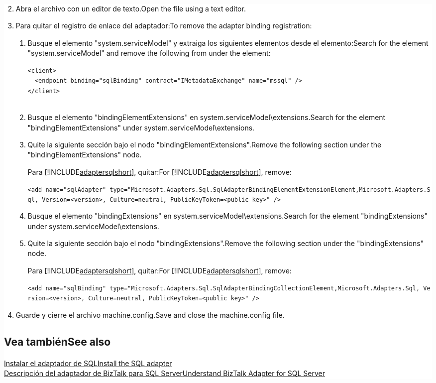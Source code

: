 2.  <span data-ttu-id="23310-319">Abra el archivo con un editor de texto.</span><span class="sxs-lookup"><span data-stu-id="23310-319">Open the file using a text editor.</span></span>  
  
3.  <span data-ttu-id="23310-320">Para quitar el registro de enlace del adaptador:</span><span class="sxs-lookup"><span data-stu-id="23310-320">To remove the adapter binding registration:</span></span>  
  
    1.  <span data-ttu-id="23310-321">Busque el elemento "system.serviceModel" y extraiga los siguientes elementos desde el elemento:</span><span class="sxs-lookup"><span data-stu-id="23310-321">Search for the element "system.serviceModel" and remove the following from under the element:</span></span>  
  
        ```  
        <client>  
          <endpoint binding="sqlBinding" contract="IMetadataExchange" name="mssql" />  
        </client>  
  
        ```  
  
    2.  <span data-ttu-id="23310-322">Busque el elemento "bindingElementExtensions" en system.serviceModel\extensions.</span><span class="sxs-lookup"><span data-stu-id="23310-322">Search for the element "bindingElementExtensions" under system.serviceModel\extensions.</span></span>  
  
    3.  <span data-ttu-id="23310-323">Quite la siguiente sección bajo el nodo "bindingElementExtensions".</span><span class="sxs-lookup"><span data-stu-id="23310-323">Remove the following section under the "bindingElementExtensions" node.</span></span>  
  
         <span data-ttu-id="23310-324">Para [!INCLUDE[adaptersqlshort](../../includes/adaptersqlshort-md.md)], quitar:</span><span class="sxs-lookup"><span data-stu-id="23310-324">For [!INCLUDE[adaptersqlshort](../../includes/adaptersqlshort-md.md)], remove:</span></span>  
  
        ```  
        <add name="sqlAdapter" type="Microsoft.Adapters.Sql.SqlAdapterBindingElementExtensionElement,Microsoft.Adapters.Sql, Version=<version>, Culture=neutral, PublicKeyToken=<public key>" />  
        ```  
  
    4.  <span data-ttu-id="23310-325">Busque el elemento "bindingExtensions" en system.serviceModel\extensions.</span><span class="sxs-lookup"><span data-stu-id="23310-325">Search for the element "bindingExtensions" under system.serviceModel\extensions.</span></span>  
  
    5.  <span data-ttu-id="23310-326">Quite la siguiente sección bajo el nodo "bindingExtensions".</span><span class="sxs-lookup"><span data-stu-id="23310-326">Remove the following section under the "bindingExtensions" node.</span></span>  
  
         <span data-ttu-id="23310-327">Para [!INCLUDE[adaptersqlshort](../../includes/adaptersqlshort-md.md)], quitar:</span><span class="sxs-lookup"><span data-stu-id="23310-327">For [!INCLUDE[adaptersqlshort](../../includes/adaptersqlshort-md.md)], remove:</span></span>  
  
        ```  
        <add name="sqlBinding" type="Microsoft.Adapters.Sql.SqlAdapterBindingCollectionElement,Microsoft.Adapters.Sql, Version=<version>, Culture=neutral, PublicKeyToken=<public key>" />  
        ```  
  
4.  <span data-ttu-id="23310-328">Guarde y cierre el archivo machine.config.</span><span class="sxs-lookup"><span data-stu-id="23310-328">Save and close the machine.config file.</span></span>  
  
## <a name="see-also"></a><span data-ttu-id="23310-329">Vea también</span><span class="sxs-lookup"><span data-stu-id="23310-329">See also</span></span>
[<span data-ttu-id="23310-330">Instalar el adaptador de SQL</span><span class="sxs-lookup"><span data-stu-id="23310-330">Install the SQL adapter</span></span>](../../adapters-and-accelerators/adapter-sql/install-the-sql-adapter.md)  
[<span data-ttu-id="23310-331">Descripción del adaptador de BizTalk para SQL Server</span><span class="sxs-lookup"><span data-stu-id="23310-331">Understand BizTalk Adapter for SQL Server</span></span>](../../adapters-and-accelerators/adapter-sql/understand-biztalk-adapter-for-sql-server.md)